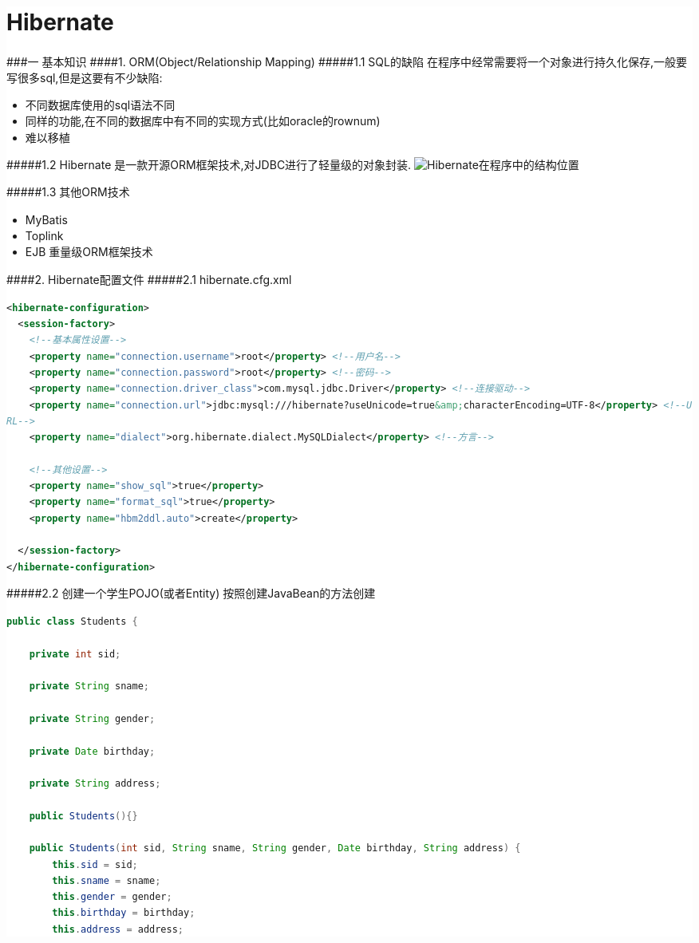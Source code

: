 Hibernate
===
###一 基本知识
####1. ORM(Object/Relationship Mapping)
#####1.1 SQL的缺陷
在程序中经常需要将一个对象进行持久化保存,一般要写很多sql,但是这要有不少缺陷:
+ 不同数据库使用的sql语法不同
+ 同样的功能,在不同的数据库中有不同的实现方式(比如oracle的rownum)
+ 难以移植

#####1.2 Hibernate
是一款开源ORM框架技术,对JDBC进行了轻量级的对象封装.
![Hibernate在程序中的结构位置](http://img.mukewang.com/564096f30001b14b12800720.jpg)

#####1.3 其他ORM技术
+ MyBatis
+ Toplink
+ EJB 重量级ORM框架技术

####2. Hibernate配置文件
#####2.1 hibernate.cfg.xml
```xml
<hibernate-configuration>
  <session-factory>
    <!--基本属性设置-->
    <property name="connection.username">root</property> <!--用户名-->
    <property name="connection.password">root</property> <!--密码-->
    <property name="connection.driver_class">com.mysql.jdbc.Driver</property> <!--连接驱动-->
    <property name="connection.url">jdbc:mysql:///hibernate?useUnicode=true&amp;characterEncoding=UTF-8</property> <!--URL-->
    <property name="dialect">org.hibernate.dialect.MySQLDialect</property> <!--方言-->

    <!--其他设置-->
    <property name="show_sql">true</property>
    <property name="format_sql">true</property>
    <property name="hbm2ddl.auto">create</property>

  </session-factory>
</hibernate-configuration>

```

#####2.2 创建一个学生POJO(或者Entity)
按照创建JavaBean的方法创建
```java
public class Students {

    private int sid;

    private String sname;

    private String gender;

    private Date birthday;

    private String address;

    public Students(){}

    public Students(int sid, String sname, String gender, Date birthday, String address) {
        this.sid = sid;
        this.sname = sname;
        this.gender = gender;
        this.birthday = birthday;
        this.address = address;
```